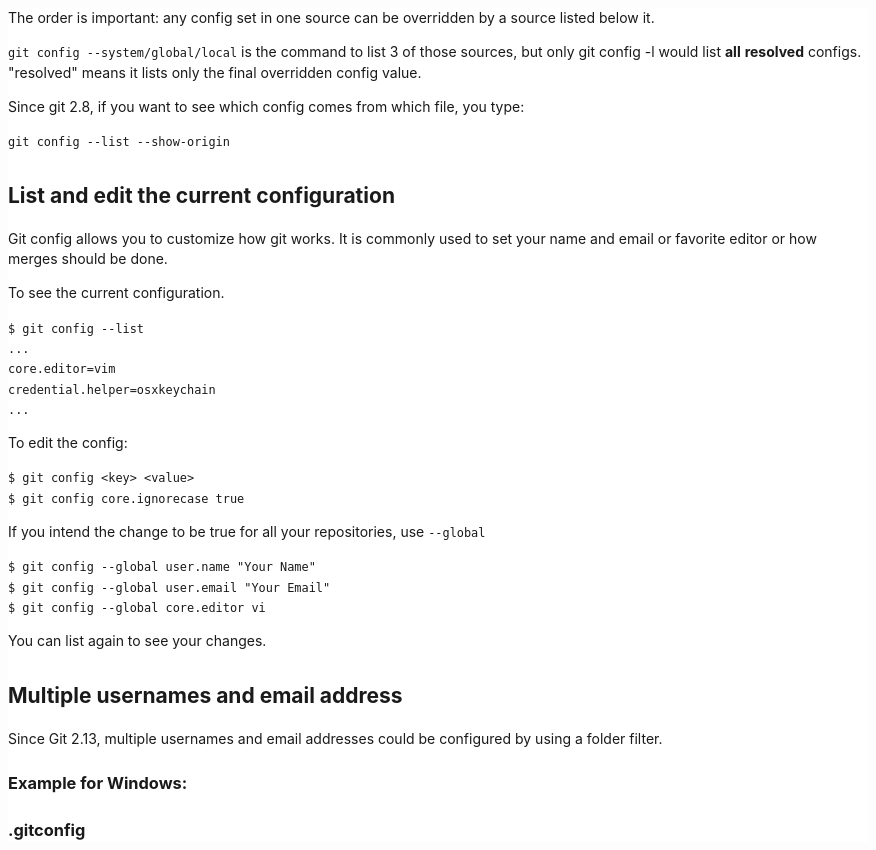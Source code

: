 The order is important: any config set in one source can be overridden by a source listed below it.

`git config --system/global/local` is the command to list 3 of those sources, but only git config -l would list **all** **resolved** configs.<br />
"resolved" means it lists only the final overridden config value.

Since git 2.8, if you want to see which config comes from which file, you type:

```git
git config --list --show-origin

```

## List and edit the current configuration

Git config allows you to customize how git works. It is commonly used to set your name and email or favorite editor or how merges should be done.

To see the current configuration.

```git
$ git config --list
...
core.editor=vim
credential.helper=osxkeychain
...

```

To edit the config:

```git
$ git config <key> <value>
$ git config core.ignorecase true

```

If you intend the change to be true for all your repositories, use `--global`

```git
$ git config --global user.name "Your Name"
$ git config --global user.email "Your Email"
$ git config --global core.editor vi

```

You can list again to see your changes.

## Multiple usernames and email address

Since Git 2.13, multiple usernames and email addresses could be configured by using a folder filter.

### Example for Windows:

### .gitconfig
